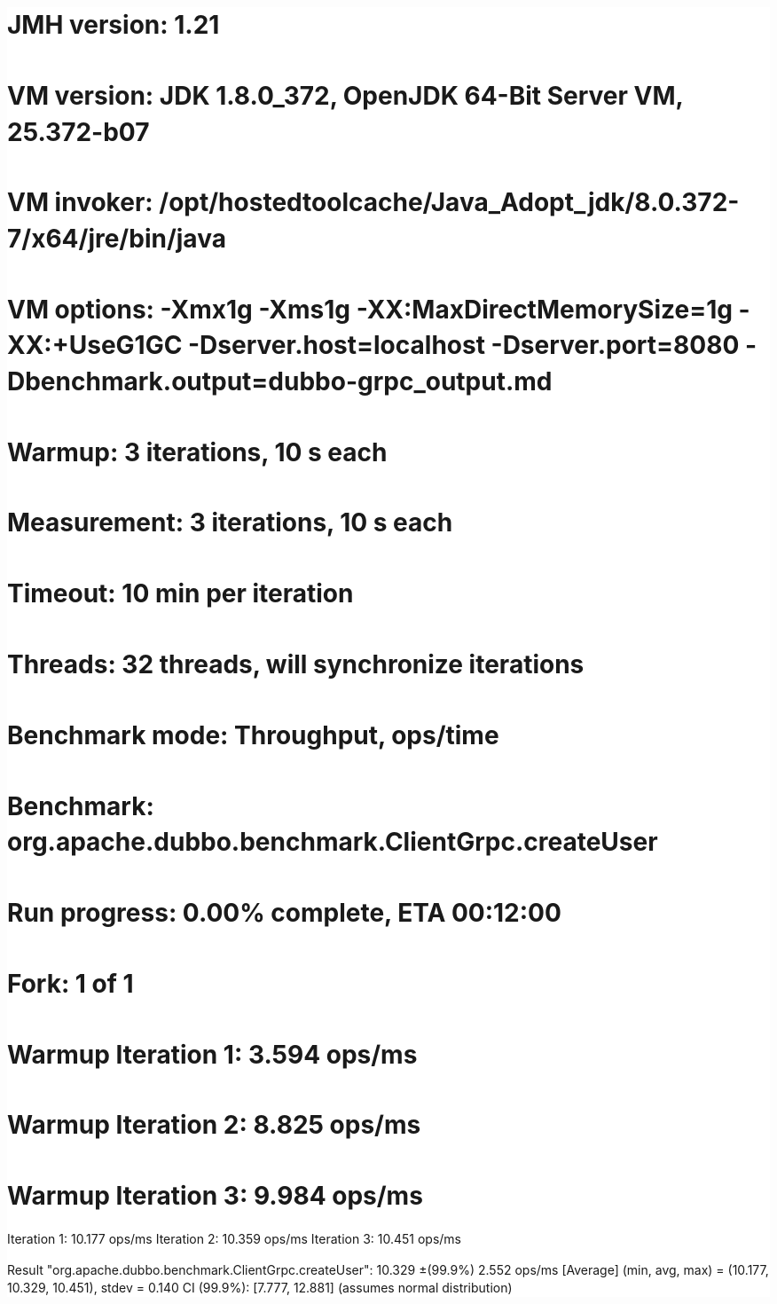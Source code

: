 # JMH version: 1.21
# VM version: JDK 1.8.0_372, OpenJDK 64-Bit Server VM, 25.372-b07
# VM invoker: /opt/hostedtoolcache/Java_Adopt_jdk/8.0.372-7/x64/jre/bin/java
# VM options: -Xmx1g -Xms1g -XX:MaxDirectMemorySize=1g -XX:+UseG1GC -Dserver.host=localhost -Dserver.port=8080 -Dbenchmark.output=dubbo-grpc_output.md
# Warmup: 3 iterations, 10 s each
# Measurement: 3 iterations, 10 s each
# Timeout: 10 min per iteration
# Threads: 32 threads, will synchronize iterations
# Benchmark mode: Throughput, ops/time
# Benchmark: org.apache.dubbo.benchmark.ClientGrpc.createUser

# Run progress: 0.00% complete, ETA 00:12:00
# Fork: 1 of 1
# Warmup Iteration   1: 3.594 ops/ms
# Warmup Iteration   2: 8.825 ops/ms
# Warmup Iteration   3: 9.984 ops/ms
Iteration   1: 10.177 ops/ms
Iteration   2: 10.359 ops/ms
Iteration   3: 10.451 ops/ms


Result "org.apache.dubbo.benchmark.ClientGrpc.createUser":
  10.329 ±(99.9%) 2.552 ops/ms [Average]
  (min, avg, max) = (10.177, 10.329, 10.451), stdev = 0.140
  CI (99.9%): [7.777, 12.881] (assumes normal distribution)
